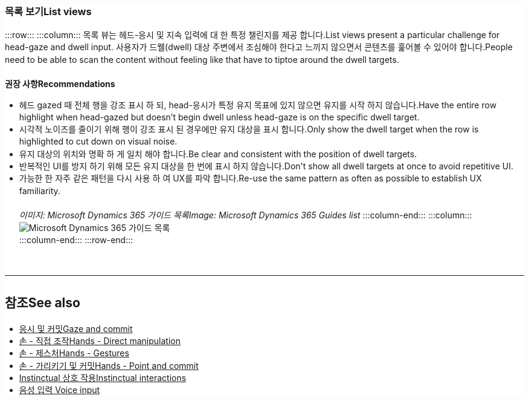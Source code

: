 
### <a name="list-views"></a><span data-ttu-id="b6b52-183">목록 보기</span><span class="sxs-lookup"><span data-stu-id="b6b52-183">List views</span></span>

:::row:::
    :::column:::
        <span data-ttu-id="b6b52-184">목록 뷰는 헤드-응시 및 지속 입력에 대 한 특정 챌린지를 제공 합니다.</span><span class="sxs-lookup"><span data-stu-id="b6b52-184">List views present a particular challenge for head-gaze and dwell input.</span></span> <span data-ttu-id="b6b52-185">사용자가 드웰(dwell) 대상 주변에서 조심해야 한다고 느끼지 않으면서 콘텐츠를 훑어볼 수 있어야 합니다.</span><span class="sxs-lookup"><span data-stu-id="b6b52-185">People need to be able to scan the content without feeling like that have to tiptoe around the dwell targets.</span></span><br>
        <br>
<span data-ttu-id="b6b52-186">**권장 사항**</span><span class="sxs-lookup"><span data-stu-id="b6b52-186">**Recommendations**</span></span><br>
  * <span data-ttu-id="b6b52-187">헤드 gazed 때 전체 행을 강조 표시 하 되, head-응시가 특정 유지 목표에 있지 않으면 유지를 시작 하지 않습니다.</span><span class="sxs-lookup"><span data-stu-id="b6b52-187">Have the entire row highlight when head-gazed but doesn’t begin dwell unless head-gaze is on the specific dwell target.</span></span>
  * <span data-ttu-id="b6b52-188">시각적 노이즈를 줄이기 위해 행이 강조 표시 된 경우에만 유지 대상을 표시 합니다.</span><span class="sxs-lookup"><span data-stu-id="b6b52-188">Only show the dwell target when the row is highlighted to cut down on visual noise.</span></span>
  * <span data-ttu-id="b6b52-189">유지 대상의 위치와 명확 하 게 일치 해야 합니다.</span><span class="sxs-lookup"><span data-stu-id="b6b52-189">Be clear and consistent with the position of dwell targets.</span></span>
  * <span data-ttu-id="b6b52-190">반복적인 UI를 방지 하기 위해 모든 유지 대상을 한 번에 표시 하지 않습니다.</span><span class="sxs-lookup"><span data-stu-id="b6b52-190">Don't show all dwell targets at once to avoid repetitive UI.</span></span>
  * <span data-ttu-id="b6b52-191">가능한 한 자주 같은 패턴을 다시 사용 하 여 UX를 파악 합니다.</span><span class="sxs-lookup"><span data-stu-id="b6b52-191">Re-use the same pattern as often as possible to establish UX familiarity.</span></span><br>
        <br>
<span data-ttu-id="b6b52-192">*이미지: Microsoft Dynamics 365 가이드 목록*</span><span class="sxs-lookup"><span data-stu-id="b6b52-192">*Image: Microsoft Dynamics 365 Guides list*</span></span>
    :::column-end:::
        :::column:::
       ![Microsoft Dynamics 365 가이드 목록](images/GuidesListView.png)<br>
    :::column-end:::
:::row-end:::

<br>

---
 
 ## <a name="see-also"></a><span data-ttu-id="b6b52-194">참조</span><span class="sxs-lookup"><span data-stu-id="b6b52-194">See also</span></span>
* [<span data-ttu-id="b6b52-195">응시 및 커밋</span><span class="sxs-lookup"><span data-stu-id="b6b52-195">Gaze and commit</span></span>](gaze-and-commit.md)
* [<span data-ttu-id="b6b52-196">손 - 직접 조작</span><span class="sxs-lookup"><span data-stu-id="b6b52-196">Hands - Direct manipulation</span></span>](direct-manipulation.md)
* [<span data-ttu-id="b6b52-197">손 - 제스처</span><span class="sxs-lookup"><span data-stu-id="b6b52-197">Hands - Gestures</span></span>](gaze-and-commit.md#composite-gestures)
* [<span data-ttu-id="b6b52-198">손 - 가리키기 및 커밋</span><span class="sxs-lookup"><span data-stu-id="b6b52-198">Hands - Point and commit</span></span>](point-and-commit.md)
* [<span data-ttu-id="b6b52-199">Instinctual 상호 작용</span><span class="sxs-lookup"><span data-stu-id="b6b52-199">Instinctual interactions</span></span>](interaction-fundamentals.md)
* [<span data-ttu-id="b6b52-200">음성 입력 </span><span class="sxs-lookup"><span data-stu-id="b6b52-200">Voice input</span></span>](voice-input.md)
